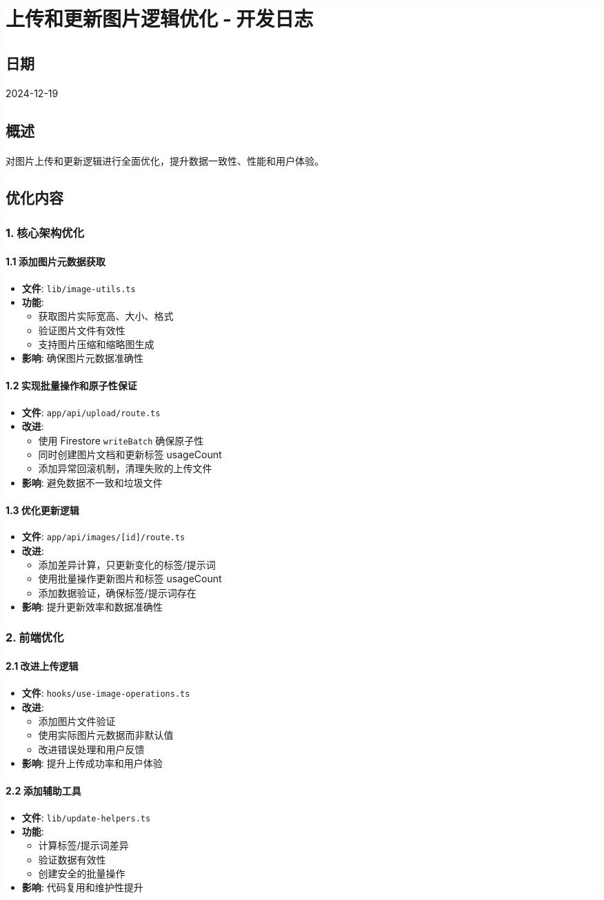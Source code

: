 # 上传和更新图片逻辑优化 - 开发日志

## 日期
2024-12-19

## 概述
对图片上传和更新逻辑进行全面优化，提升数据一致性、性能和用户体验。

## 优化内容

### 1. 核心架构优化

#### 1.1 添加图片元数据获取
- **文件**: `lib/image-utils.ts`
- **功能**: 
  - 获取图片实际宽高、大小、格式
  - 验证图片文件有效性
  - 支持图片压缩和缩略图生成
- **影响**: 确保图片元数据准确性

#### 1.2 实现批量操作和原子性保证
- **文件**: `app/api/upload/route.ts`
- **改进**:
  - 使用 Firestore `writeBatch` 确保原子性
  - 同时创建图片文档和更新标签 usageCount
  - 添加异常回滚机制，清理失败的上传文件
- **影响**: 避免数据不一致和垃圾文件

#### 1.3 优化更新逻辑
- **文件**: `app/api/images/[id]/route.ts`
- **改进**:
  - 添加差异计算，只更新变化的标签/提示词
  - 使用批量操作更新图片和标签 usageCount
  - 添加数据验证，确保标签/提示词存在
- **影响**: 提升更新效率和数据准确性

### 2. 前端优化

#### 2.1 改进上传逻辑
- **文件**: `hooks/use-image-operations.ts`
- **改进**:
  - 添加图片文件验证
  - 使用实际图片元数据而非默认值
  - 改进错误处理和用户反馈
- **影响**: 提升上传成功率和用户体验

#### 2.2 添加辅助工具
- **文件**: `lib/update-helpers.ts`
- **功能**:
  - 计算标签/提示词差异
  - 验证数据有效性
  - 创建安全的批量操作
- **影响**: 代码复用和维护性提升
